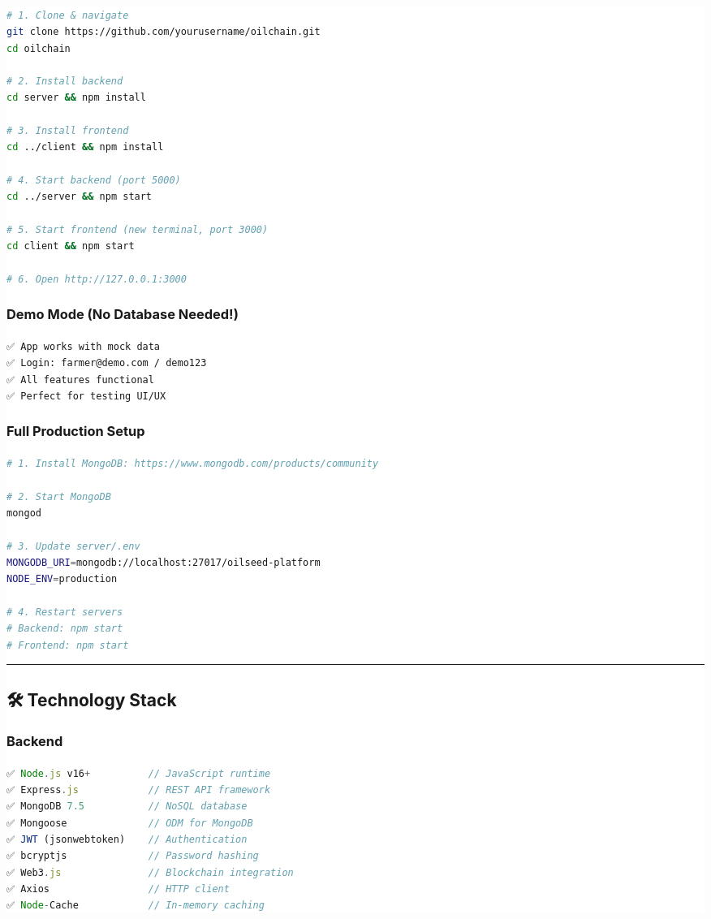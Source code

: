 ```bash
# 1. Clone & navigate
git clone https://github.com/yourusername/oilchain.git
cd oilchain

# 2. Install backend
cd server && npm install

# 3. Install frontend  
cd ../client && npm install

# 4. Start backend (port 5000)
cd ../server && npm start

# 5. Start frontend (new terminal, port 3000)
cd client && npm start

# 6. Open http://127.0.0.1:3000
```

### Demo Mode (No Database Needed!)
```
✅ App works with mock data
✅ Login: farmer@demo.com / demo123
✅ All features functional
✅ Perfect for testing UI/UX
```

### Full Production Setup
```bash
# 1. Install MongoDB: https://www.mongodb.com/products/community

# 2. Start MongoDB
mongod

# 3. Update server/.env
MONGODB_URI=mongodb://localhost:27017/oilseed-platform
NODE_ENV=production

# 4. Restart servers
# Backend: npm start
# Frontend: npm start
```

---

## 🛠️ Technology Stack

### Backend
```javascript
✅ Node.js v16+          // JavaScript runtime
✅ Express.js            // REST API framework
✅ MongoDB 7.5           // NoSQL database
✅ Mongoose              // ODM for MongoDB
✅ JWT (jsonwebtoken)    // Authentication
✅ bcryptjs              // Password hashing
✅ Web3.js               // Blockchain integration
✅ Axios                 // HTTP client
✅ Node-Cache            // In-memory caching
```
